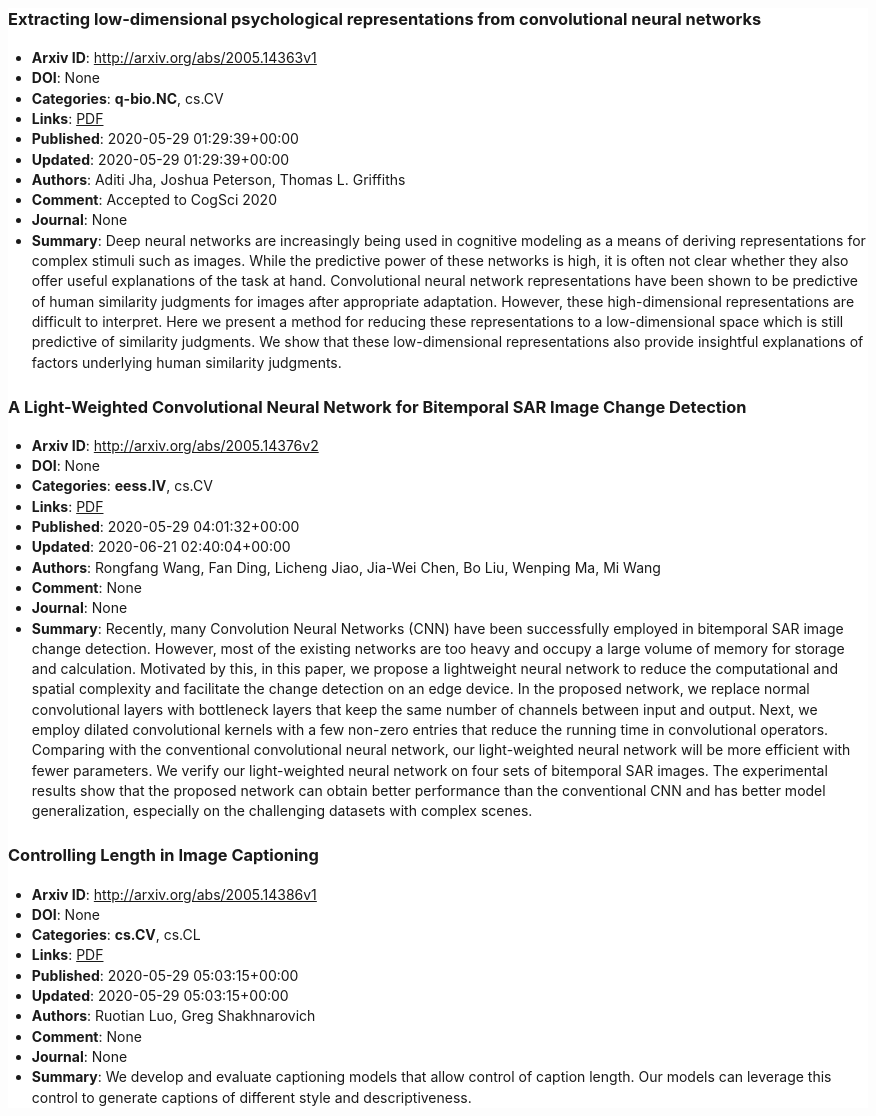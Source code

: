 

### Extracting low-dimensional psychological representations from convolutional neural networks
- **Arxiv ID**: http://arxiv.org/abs/2005.14363v1
- **DOI**: None
- **Categories**: **q-bio.NC**, cs.CV
- **Links**: [PDF](http://arxiv.org/pdf/2005.14363v1)
- **Published**: 2020-05-29 01:29:39+00:00
- **Updated**: 2020-05-29 01:29:39+00:00
- **Authors**: Aditi Jha, Joshua Peterson, Thomas L. Griffiths
- **Comment**: Accepted to CogSci 2020
- **Journal**: None
- **Summary**: Deep neural networks are increasingly being used in cognitive modeling as a means of deriving representations for complex stimuli such as images. While the predictive power of these networks is high, it is often not clear whether they also offer useful explanations of the task at hand. Convolutional neural network representations have been shown to be predictive of human similarity judgments for images after appropriate adaptation. However, these high-dimensional representations are difficult to interpret. Here we present a method for reducing these representations to a low-dimensional space which is still predictive of similarity judgments. We show that these low-dimensional representations also provide insightful explanations of factors underlying human similarity judgments.



### A Light-Weighted Convolutional Neural Network for Bitemporal SAR Image Change Detection
- **Arxiv ID**: http://arxiv.org/abs/2005.14376v2
- **DOI**: None
- **Categories**: **eess.IV**, cs.CV
- **Links**: [PDF](http://arxiv.org/pdf/2005.14376v2)
- **Published**: 2020-05-29 04:01:32+00:00
- **Updated**: 2020-06-21 02:40:04+00:00
- **Authors**: Rongfang Wang, Fan Ding, Licheng Jiao, Jia-Wei Chen, Bo Liu, Wenping Ma, Mi Wang
- **Comment**: None
- **Journal**: None
- **Summary**: Recently, many Convolution Neural Networks (CNN) have been successfully employed in bitemporal SAR image change detection. However, most of the existing networks are too heavy and occupy a large volume of memory for storage and calculation. Motivated by this, in this paper, we propose a lightweight neural network to reduce the computational and spatial complexity and facilitate the change detection on an edge device. In the proposed network, we replace normal convolutional layers with bottleneck layers that keep the same number of channels between input and output. Next, we employ dilated convolutional kernels with a few non-zero entries that reduce the running time in convolutional operators. Comparing with the conventional convolutional neural network, our light-weighted neural network will be more efficient with fewer parameters. We verify our light-weighted neural network on four sets of bitemporal SAR images. The experimental results show that the proposed network can obtain better performance than the conventional CNN and has better model generalization, especially on the challenging datasets with complex scenes.



### Controlling Length in Image Captioning
- **Arxiv ID**: http://arxiv.org/abs/2005.14386v1
- **DOI**: None
- **Categories**: **cs.CV**, cs.CL
- **Links**: [PDF](http://arxiv.org/pdf/2005.14386v1)
- **Published**: 2020-05-29 05:03:15+00:00
- **Updated**: 2020-05-29 05:03:15+00:00
- **Authors**: Ruotian Luo, Greg Shakhnarovich
- **Comment**: None
- **Journal**: None
- **Summary**: We develop and evaluate captioning models that allow control of caption length. Our models can leverage this control to generate captions of different style and descriptiveness.

